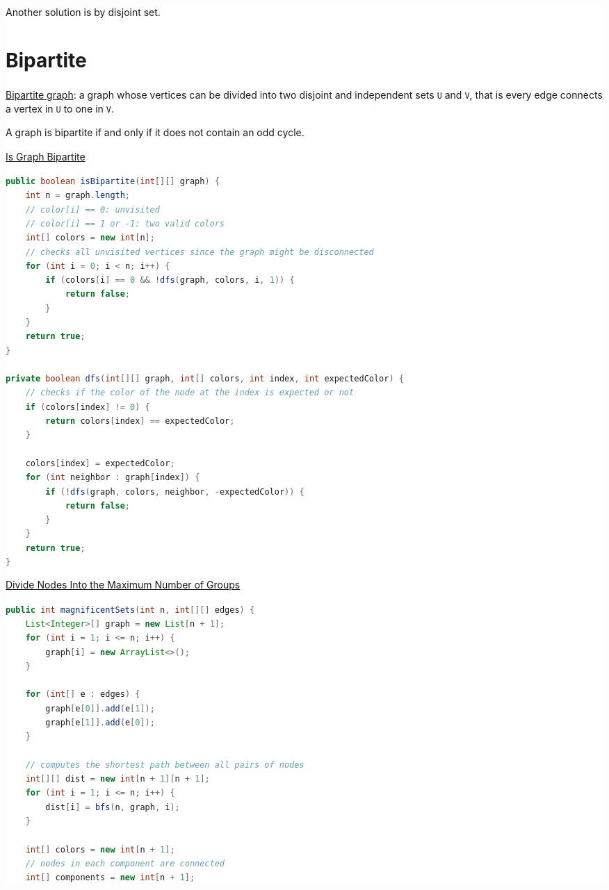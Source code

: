 Another solution is by disjoint set.

# Bipartite

[Bipartite graph](https://en.wikipedia.org/wiki/Bipartite_graph): a graph whose vertices can be divided into two disjoint and independent sets `U` and `V`, that is every edge connects a vertex in `U` to one in `V`.

A graph is bipartite if and only if it does not contain an odd cycle.

[Is Graph Bipartite][is-graph-bipartite]

```java
public boolean isBipartite(int[][] graph) {
    int n = graph.length;
    // color[i] == 0: unvisited
    // color[i] == 1 or -1: two valid colors
    int[] colors = new int[n];
    // checks all unvisited vertices since the graph might be disconnected
    for (int i = 0; i < n; i++) {
        if (colors[i] == 0 && !dfs(graph, colors, i, 1)) {
            return false;
        }
    }
    return true;
}

private boolean dfs(int[][] graph, int[] colors, int index, int expectedColor) {
    // checks if the color of the node at the index is expected or not
    if (colors[index] != 0) {
        return colors[index] == expectedColor;
    }

    colors[index] = expectedColor;
    for (int neighbor : graph[index]) {
        if (!dfs(graph, colors, neighbor, -expectedColor)) {
            return false;
        }
    }
    return true;
}
```

[Divide Nodes Into the Maximum Number of Groups][divide-nodes-into-the-maximum-number-of-groups]

```java
public int magnificentSets(int n, int[][] edges) {
    List<Integer>[] graph = new List[n + 1];
    for (int i = 1; i <= n; i++) {
        graph[i] = new ArrayList<>();
    }

    for (int[] e : edges) {
        graph[e[0]].add(e[1]);
        graph[e[1]].add(e[0]);
    }

    // computes the shortest path between all pairs of nodes
    int[][] dist = new int[n + 1][n + 1];
    for (int i = 1; i <= n; i++) {
        dist[i] = bfs(n, graph, i);
    }

    int[] colors = new int[n + 1];
    // nodes in each component are connected
    int[] components = new int[n + 1];
```

[critical-connections-in-a-network]: https://leetcode.com/problems/critical-connections-in-a-network/
[divide-nodes-into-the-maximum-number-of-groups]: https://leetcode.com/problems/divide-nodes-into-the-maximum-number-of-groups/
[evaluate-division]: https://leetcode.com/problems/evaluate-division/
[find-the-celebrity]: https://leetcode.com/problems/find-the-celebrity/
[find-the-shortest-superstring]: https://leetcode.com/problems/find-the-shortest-superstring/
[find-the-town-judge]: https://leetcode.com/problems/find-the-town-judge/
[graph-valid-tree]: https://leetcode.com/problems/graph-valid-tree/
[is-graph-bipartite]: https://leetcode.com/problems/is-graph-bipartite/
[knight-dialer]: https://leetcode.com/problems/knight-dialer/
[maximum-cost-of-trip-with-k-highways]: https://leetcode.com/problems/maximum-cost-of-trip-with-k-highways/
[maximum-number-of-accepted-invitations]: https://leetcode.com/problems/maximum-number-of-accepted-invitations/
[minimum-cost-of-a-path-with-special-roads]: https://leetcode.com/problems/minimum-cost-of-a-path-with-special-roads/
[minimum-operations-to-remove-adjacent-ones-in-matrix]: https://leetcode.com/problems/minimum-operations-to-remove-adjacent-ones-in-matrix/
[reconstruct-itinerary]: https://leetcode.com/problems/reconstruct-itinerary/
[the-most-similar-path-in-a-graph]: https://leetcode.com/problems/the-most-similar-path-in-a-graph/